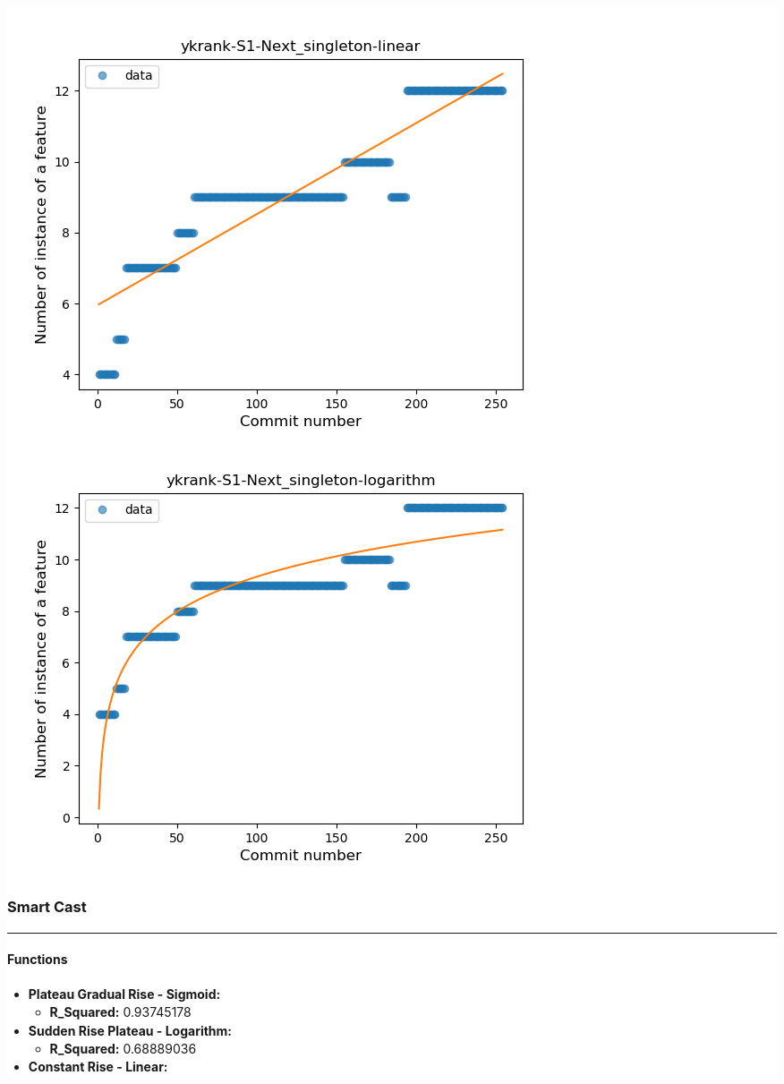 ![ykrank-S1-Next T1](../plots/ykrank-S1-Next_singleton_T1.png)
![ykrank-S1-Next T6](../plots/ykrank-S1-Next_singleton_T6.png)
### <a name="smart_cast">Smart Cast</a>
----
#### Functions
* **Plateau Gradual Rise - Sigmoid:** ![equation](http://latex.codecogs.com/svg.latex?%5Cfrac%7B-23.418693%7D%7B1%20&plus;%20%5Cepsilon%5E%28--66.450608%28x%20-59.00837%29%29%7D%20&plus;%2030.884211)
    * **R_Squared:** 0.93745178
* **Sudden Rise Plateau - Logarithm:** ![equation](http://latex.codecogs.com/svg.latex?7.197699%5Clog_%7B3.477426%7D%28x%29%20&plus;%200.0)
    * **R_Squared:** 0.68889036
* **Constant Rise - Linear:** ![equation](http://latex.codecogs.com/svg.latex?0.115914x%20&plus;%2010.880263)